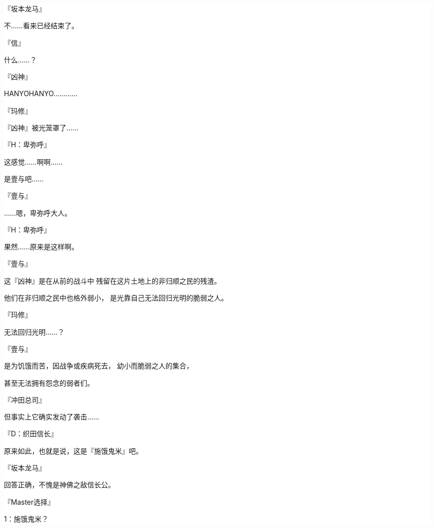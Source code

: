 『坂本龙马』

不……看来已经结束了。

『信』

什么……？

『凶神』

HANYOHANYO…………

『玛修』

『凶神』被光笼罩了……

『H：卑弥呼』

这感觉……啊啊……

是壹与吧……

『壹与』

……嗯，卑弥呼大人。

『H：卑弥呼』

果然……原来是这样啊。

『壹与』

这『凶神』是在从前的战斗中
残留在这片土地上的非归顺之民的残渣。

他们在非归顺之民中也格外弱小，
是光靠自己无法回归光明的脆弱之人。

『玛修』

无法回归光明……？

『壹与』

是为饥饿而苦，因战争或疾病死去，
幼小而脆弱之人的集合，

甚至无法拥有怨念的弱者们。

『冲田总司』

但事实上它确实发动了袭击……

『D：织田信长』

原来如此，也就是说，这是『施饿鬼米』吧。

『坂本龙马』

回答正确，不愧是神佛之敌信长公。

『Master选择』

1：施饿鬼米？
